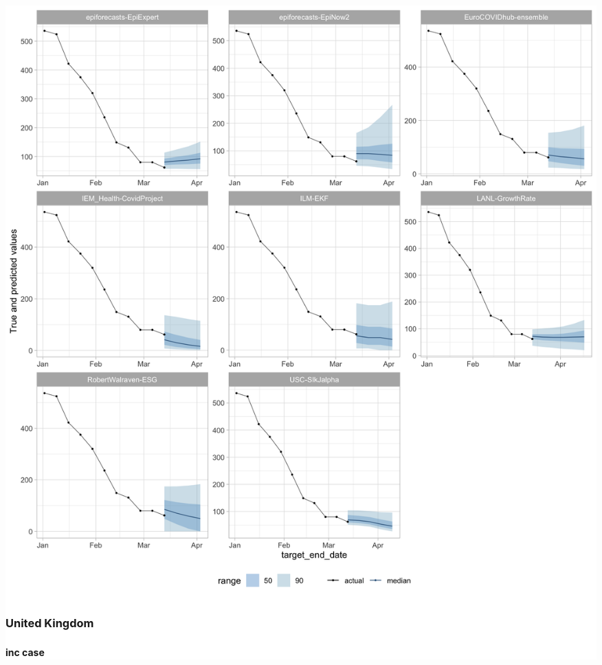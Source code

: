 <p><img src="evaluation_files/figure-html/prediction-plots-126.png" width="960" /></p>
</div>
</div>
<div id="united-kingdom-1" class="section level3 tabset">
<h3 class="tabset">United Kingdom</h3>
<div id="inc-case-63" class="section level4">
<h4>inc case</h4>